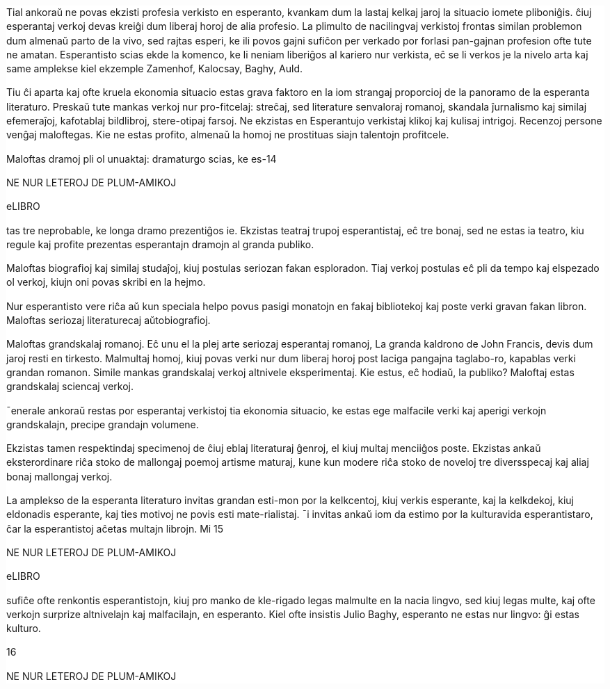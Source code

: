 Tial ankoraŭ ne povas ekzisti profesia verkisto en esperanto, kvankam dum la lastaj kelkaj jaroj la situacio iomete pliboniĝis. ĉiuj esperantaj verkoj devas kreiĝi dum liberaj horoj de alia profesio. La plimulto de nacilingvaj verkistoj frontas similan problemon dum almenaŭ parto de la vivo, sed rajtas esperi, ke ili povos gajni sufiĉon per verkado por forlasi pan-gajnan profesion ofte tute ne amatan. Esperantisto scias ekde la komenco, ke li neniam liberiĝos al kariero nur verkista, eĉ se li verkos je la nivelo arta kaj same amplekse kiel ekzemple Zamenhof, Kalocsay, Baghy, Auld. 

Tiu ĉi aparta kaj ofte kruela ekonomia situacio estas grava faktoro en la iom strangaj proporcioj de la panoramo de la esperanta literaturo. Preskaŭ tute mankas verkoj nur pro-fitcelaj: streĉaj, sed literature senvaloraj romanoj, skandala ĵurnalismo kaj similaj efemeraĵoj, kafotablaj bildlibroj, stere-otipaj farsoj. Ne ekzistas en Esperantujo verkistaj klikoj kaj kulisaj intrigoj. Recenzoj persone venĝaj maloftegas. Kie ne estas profito, almenaŭ la homoj ne prostituas siajn talentojn profitcele. 

Maloftas dramoj pli ol unuaktaj: dramaturgo scias, ke es-14

NE NUR LETEROJ DE PLUM-AMIKOJ

eLIBRO

tas tre neprobable, ke longa dramo prezentiĝos ie. Ekzistas teatraj trupoj esperantistaj, eĉ tre bonaj, sed ne estas ia teatro, kiu regule kaj profite prezentas esperantajn dramojn al granda publiko. 

Maloftas biografioj kaj similaj studaĵoj, kiuj postulas seriozan fakan esploradon. Tiaj verkoj postulas eĉ pli da tempo kaj elspezado ol verkoj, kiujn oni povas skribi en la hejmo. 

Nur esperantisto vere riĉa aŭ kun speciala helpo povus pasigi monatojn en fakaj bibliotekoj kaj poste verki gravan fakan libron. Maloftas seriozaj literaturecaj aŭtobiografioj. 

Maloftas grandskalaj romanoj. Eĉ unu el la plej arte seriozaj esperantaj romanoj, La granda kaldrono de John Francis, devis dum jaroj resti en tirkesto. Malmultaj homoj, kiuj povas verki nur dum liberaj horoj post laciga pangajna taglabo-ro, kapablas verki grandan romanon. Simile mankas grandskalaj verkoj altnivele eksperimentaj. Kie estus, eĉ hodiaŭ, la publiko? Maloftaj estas grandskalaj sciencaj verkoj. 

¯enerale ankoraŭ restas por esperantaj verkistoj tia ekonomia situacio, ke estas ege malfacile verki kaj aperigi verkojn grandskalajn, precipe grandajn volumene. 

Ekzistas tamen respektindaj specimenoj de ĉiuj eblaj literaturaj ĝenroj, el kiuj multaj menciiĝos poste. Ekzistas ankaŭ eksterordinare riĉa stoko de mallongaj poemoj artisme maturaj, kune kun modere riĉa stoko de noveloj tre diversspecaj kaj aliaj bonaj mallongaj verkoj. 

La amplekso de la esperanta literaturo invitas grandan esti-mon por la kelkcentoj, kiuj verkis esperante, kaj la kelkdekoj, kiuj eldonadis esperante, kaj ties motivoj ne povis esti mate-rialistaj. ¯i invitas ankaŭ iom da estimo por la kulturavida esperantistaro, ĉar la esperantistoj aĉetas multajn librojn. Mi 15

NE NUR LETEROJ DE PLUM-AMIKOJ

eLIBRO

sufiĉe ofte renkontis esperantistojn, kiuj pro manko de kle-rigado legas malmulte en la nacia lingvo, sed kiuj legas multe, kaj ofte verkojn surprize altnivelajn kaj malfacilajn, en esperanto. Kiel ofte insistis Julio Baghy, esperanto ne estas nur lingvo: ĝi estas kulturo. 

16

NE NUR LETEROJ DE PLUM-AMIKOJ

